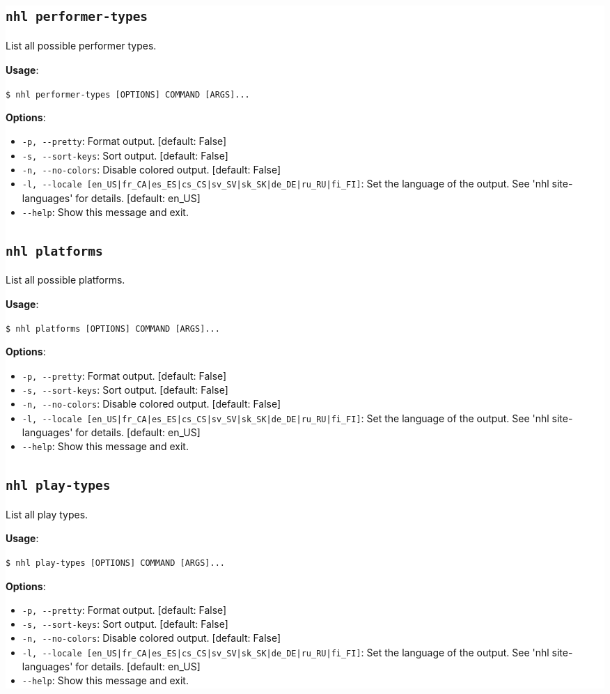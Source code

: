 ## `nhl performer-types`

List all possible performer types.

**Usage**:

```console
$ nhl performer-types [OPTIONS] COMMAND [ARGS]...
```

**Options**:

* `-p, --pretty`: Format output.  [default: False]
* `-s, --sort-keys`: Sort output.  [default: False]
* `-n, --no-colors`: Disable colored output.  [default: False]
* `-l, --locale [en_US|fr_CA|es_ES|cs_CS|sv_SV|sk_SK|de_DE|ru_RU|fi_FI]`: Set the language of the output. See 'nhl site-languages' for details.  [default: en_US]
* `--help`: Show this message and exit.

## `nhl platforms`

List all possible platforms.

**Usage**:

```console
$ nhl platforms [OPTIONS] COMMAND [ARGS]...
```

**Options**:

* `-p, --pretty`: Format output.  [default: False]
* `-s, --sort-keys`: Sort output.  [default: False]
* `-n, --no-colors`: Disable colored output.  [default: False]
* `-l, --locale [en_US|fr_CA|es_ES|cs_CS|sv_SV|sk_SK|de_DE|ru_RU|fi_FI]`: Set the language of the output. See 'nhl site-languages' for details.  [default: en_US]
* `--help`: Show this message and exit.

## `nhl play-types`

List all play types.

**Usage**:

```console
$ nhl play-types [OPTIONS] COMMAND [ARGS]...
```

**Options**:

* `-p, --pretty`: Format output.  [default: False]
* `-s, --sort-keys`: Sort output.  [default: False]
* `-n, --no-colors`: Disable colored output.  [default: False]
* `-l, --locale [en_US|fr_CA|es_ES|cs_CS|sv_SV|sk_SK|de_DE|ru_RU|fi_FI]`: Set the language of the output. See 'nhl site-languages' for details.  [default: en_US]
* `--help`: Show this message and exit.
